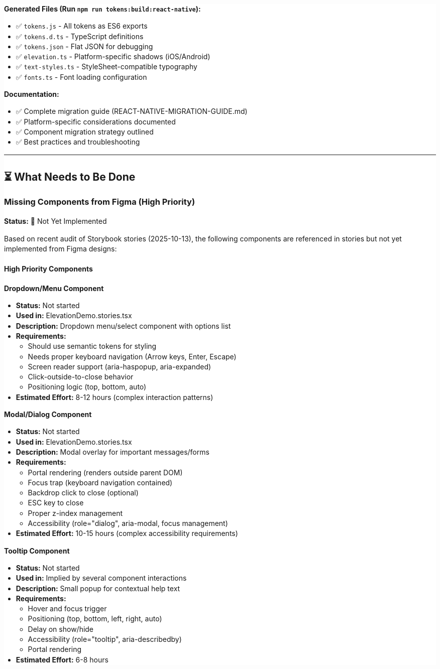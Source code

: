 **Generated Files (Run `npm run tokens:build:react-native`):**
- ✅ `tokens.js` - All tokens as ES6 exports
- ✅ `tokens.d.ts` - TypeScript definitions
- ✅ `tokens.json` - Flat JSON for debugging
- ✅ `elevation.ts` - Platform-specific shadows (iOS/Android)
- ✅ `text-styles.ts` - StyleSheet-compatible typography
- ✅ `fonts.ts` - Font loading configuration

**Documentation:**
- ✅ Complete migration guide (REACT-NATIVE-MIGRATION-GUIDE.md)
- ✅ Platform-specific considerations documented
- ✅ Component migration strategy outlined
- ✅ Best practices and troubleshooting

---

## ⏳ What Needs to Be Done

### Missing Components from Figma (High Priority)

**Status:** 🔴 Not Yet Implemented

Based on recent audit of Storybook stories (2025-10-13), the following components are referenced in stories but not yet implemented from Figma designs:

#### High Priority Components

**Dropdown/Menu Component**
- **Status:** Not started
- **Used in:** ElevationDemo.stories.tsx
- **Description:** Dropdown menu/select component with options list
- **Requirements:**
  - Should use semantic tokens for styling
  - Needs proper keyboard navigation (Arrow keys, Enter, Escape)
  - Screen reader support (aria-haspopup, aria-expanded)
  - Click-outside-to-close behavior
  - Positioning logic (top, bottom, auto)
- **Estimated Effort:** 8-12 hours (complex interaction patterns)

**Modal/Dialog Component**
- **Status:** Not started
- **Used in:** ElevationDemo.stories.tsx
- **Description:** Modal overlay for important messages/forms
- **Requirements:**
  - Portal rendering (renders outside parent DOM)
  - Focus trap (keyboard navigation contained)
  - Backdrop click to close (optional)
  - ESC key to close
  - Proper z-index management
  - Accessibility (role="dialog", aria-modal, focus management)
- **Estimated Effort:** 10-15 hours (complex accessibility requirements)

**Tooltip Component**
- **Status:** Not started
- **Used in:** Implied by several component interactions
- **Description:** Small popup for contextual help text
- **Requirements:**
  - Hover and focus trigger
  - Positioning (top, bottom, left, right, auto)
  - Delay on show/hide
  - Accessibility (role="tooltip", aria-describedby)
  - Portal rendering
- **Estimated Effort:** 6-8 hours
